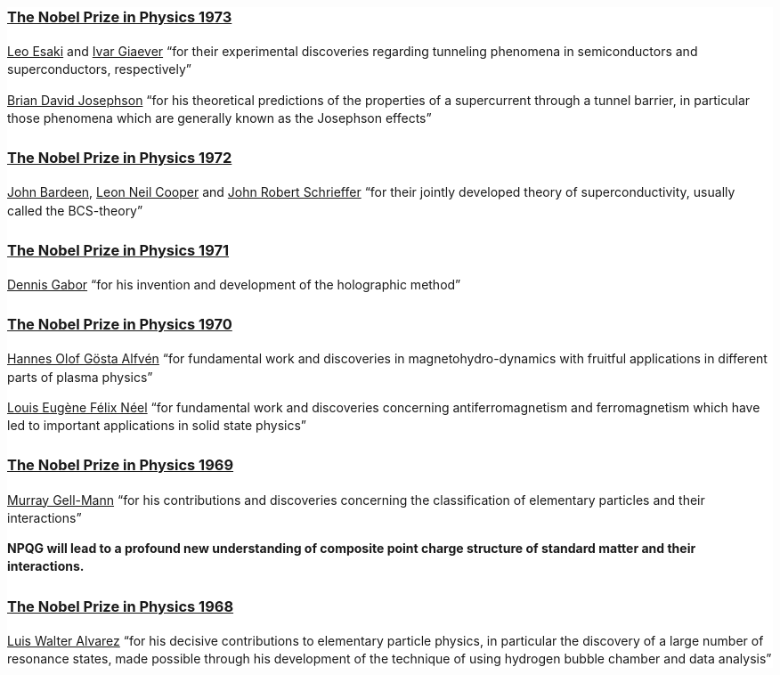 ### [The Nobel Prize in Physics 1973](https://www.nobelprize.org/prizes/physics/1973/)

[Leo Esaki](https://www.nobelprize.org/prizes/physics/1973/esaki/facts/) and [Ivar Giaever](https://www.nobelprize.org/prizes/physics/1973/giaever/facts/) “for their experimental discoveries regarding tunneling phenomena in semiconductors and superconductors, respectively”

[Brian David Josephson](https://www.nobelprize.org/prizes/physics/1973/josephson/facts/) “for his theoretical predictions of the properties of a supercurrent through a tunnel barrier, in particular those phenomena which are generally known as the Josephson effects”

### [The Nobel Prize in Physics 1972](https://www.nobelprize.org/prizes/physics/1972/)

[John Bardeen](https://www.nobelprize.org/prizes/physics/1972/bardeen/facts/), [Leon Neil Cooper](https://www.nobelprize.org/prizes/physics/1972/cooper/facts/) and [John Robert Schrieffer](https://www.nobelprize.org/prizes/physics/1972/schrieffer/facts/) “for their jointly developed theory of superconductivity, usually called the BCS-theory”

### [The Nobel Prize in Physics 1971](https://www.nobelprize.org/prizes/physics/1971/)

[Dennis Gabor](https://www.nobelprize.org/prizes/physics/1971/gabor/facts/) “for his invention and development of the holographic method”

### [The Nobel Prize in Physics 1970](https://www.nobelprize.org/prizes/physics/1970/)

[Hannes Olof Gösta Alfvén](https://www.nobelprize.org/prizes/physics/1970/alfven/facts/) “for fundamental work and discoveries in magnetohydro-dynamics with fruitful applications in different parts of plasma physics”

[Louis Eugène Félix Néel](https://www.nobelprize.org/prizes/physics/1970/neel/facts/) “for fundamental work and discoveries concerning antiferromagnetism and ferromagnetism which have led to important applications in solid state physics”

### [The Nobel Prize in Physics 1969](https://www.nobelprize.org/prizes/physics/1969/)

[Murray Gell-Mann](https://www.nobelprize.org/prizes/physics/1969/gell-mann/facts/) “for his contributions and discoveries concerning the classification of elementary particles and their interactions”

**NPQG will lead to a profound new understanding of composite point charge structure of standard matter and their interactions.**

### [The Nobel Prize in Physics 1968](https://www.nobelprize.org/prizes/physics/1968/)

[Luis Walter Alvarez](https://www.nobelprize.org/prizes/physics/1968/alvarez/facts/) “for his decisive contributions to elementary particle physics, in particular the discovery of a large number of resonance states, made possible through his development of the technique of using hydrogen bubble chamber and data analysis”
